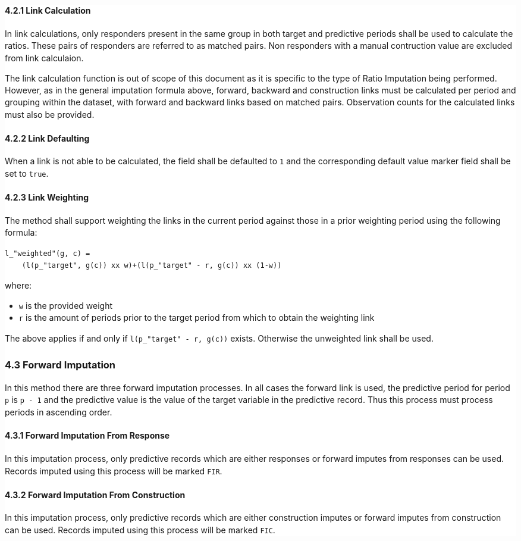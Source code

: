 #### 4.2.1 Link Calculation

In link calculations, only responders present in the same group in both
target and predictive periods shall be used to calculate the ratios. These
pairs of responders are referred to as matched pairs. Non responders
with a manual contruction value are excluded from link calculaion.

The link calculation function is out of scope of this document as it
is specific to the type of Ratio Imputation being performed. However, as in
the general imputation formula above, forward, backward and construction
links must be calculated per period and grouping within the dataset, with
forward and backward links based on matched pairs. Observation counts for
the calculated links must also be provided.

#### 4.2.2 Link Defaulting

When a link is not able to be calculated, the field shall be defaulted to
`1` and the corresponding default value marker field shall be set to
`true`.

#### 4.2.3 Link Weighting

The method shall support weighting the links in the current period against
those in a prior weighting period using the following formula:

```asciimath
l_"weighted"(g, c) =
    (l(p_"target", g(c)) xx w)+(l(p_"target" - r, g(c)) xx (1-w))
```

where:

* `w` is the provided weight
* `r` is the amount of periods prior to the target period from which to
  obtain the weighting link

The above applies if and only if `l(p_"target" - r, g(c))` exists.
Otherwise the unweighted link shall be used.

### 4.3 Forward Imputation

In this method there are three forward imputation processes. In all cases the
forward link is used, the predictive period for period `p` is `p - 1` and
the predictive value is the value of the target variable in the predictive
record. Thus this process must process periods in ascending order.

#### 4.3.1 Forward Imputation From Response

In this imputation process, only predictive records which are either
responses or forward imputes from responses can be used. Records imputed
using this process will be marked `FIR`.

#### 4.3.2 Forward Imputation From Construction

In this imputation process, only predictive records which are either
construction imputes or forward imputes from construction can be used.
Records imputed using this process will be marked `FIC`.
